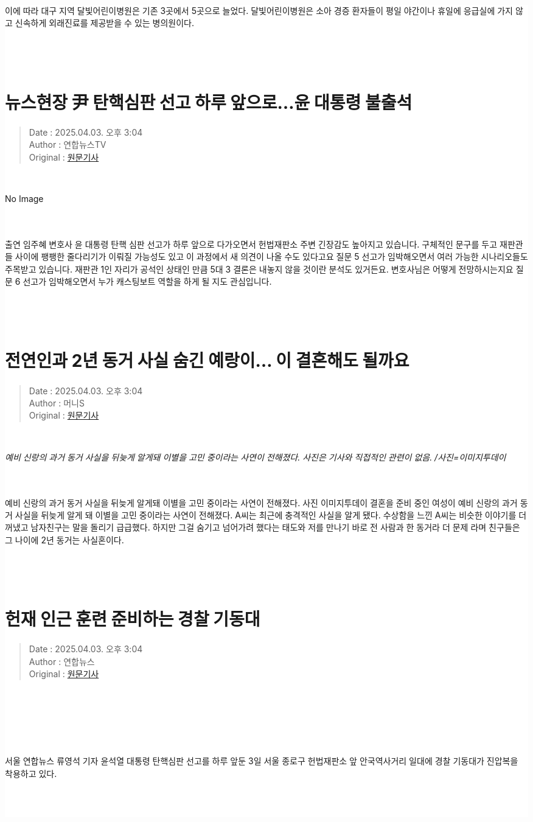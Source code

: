 이에 따라 대구 지역 달빛어린이병원은 기존 3곳에서 5곳으로 늘었다.
달빛어린이병원은 소아 경증 환자들이 평일 야간이나 휴일에 응급실에 가지 않고 신속하게 외래진료를 제공받을 수 있는 병의원이다.  
<br/><br/><br/>  

  
# 뉴스현장 尹 탄핵심판 선고 하루 앞으로…윤 대통령 불출석  
  
> Date : 2025.04.03. 오후 3:04  
> Author : 연합뉴스TV  
> Original : [원문기사](https://n.news.naver.com/mnews/article/422/0000727543?sid=102)  
<br/>  
  
No Image  
<br/><br/>  
  
출연 임주혜 변호사 윤 대통령 탄핵 심판 선고가 하루 앞으로 다가오면서 헌법재판소 주변 긴장감도 높아지고 있습니다.
구체적인 문구를 두고 재판관들 사이에 팽팽한 줄다리기가 이뤄질 가능성도 있고 이 과정에서 새 의견이 나올 수도 있다고요 질문 5 선고가 임박해오면서 여러 가능한 시나리오들도 주목받고 있습니다.
재판관 1인 자리가 공석인 상태인 만큼 5대 3 결론은 내놓지 않을 것이란 분석도 있거든요.
변호사님은 어떻게 전망하시는지요 질문 6 선고가 임박해오면서 누가 캐스팅보트 역할을 하게 될 지도 관심입니다.  
<br/><br/><br/>  

  
# 전연인과 2년 동거 사실 숨긴 예랑이… 이 결혼해도 될까요  
  
> Date : 2025.04.03. 오후 3:04  
> Author : 머니S  
> Original : [원문기사](https://n.news.naver.com/mnews/article/417/0001068408?sid=102)  
<br/>  
  
<img alt="예비 신랑의 과거 동거 사실을 뒤늦게 알게돼 이별을 고민 중이라는 사연이 전해졌다. 사진은 기사와 직접적인 관련이 없음. /사진=이미지투데이" class="_LAZY_LOADING _LAZY_LOADING_INIT_HIDE" src="https://imgnews.pstatic.net/image/417/2025/04/03/0001068408_001_20250403150412418.jpg?type=w860" id="img1" style="display: none;"></img><em class="img_desc">예비 신랑의 과거 동거 사실을 뒤늦게 알게돼 이별을 고민 중이라는 사연이 전해졌다. 사진은 기사와 직접적인 관련이 없음. /사진=이미지투데이</em>  
<br/><br/>  
  
예비 신랑의 과거 동거 사실을 뒤늦게 알게돼 이별을 고민 중이라는 사연이 전해졌다.
사진 이미지투데이 결혼을 준비 중인 여성이 예비 신랑의 과거 동거 사실을 뒤늦게 알게 돼 이별을 고민 중이라는 사연이 전해졌다.
A씨는 최근에 충격적인 사실을 알게 됐다.
수상함을 느낀 A씨는 비슷한 이야기를 더 꺼냈고 남자친구는 말을 돌리기 급급했다.
하지만 그걸 숨기고 넘어가려 했다는 태도와 저를 만나기 바로 전 사람과 한 동거라 더 문제 라며 친구들은 그 나이에 2년 동거는 사실혼이다.  
<br/><br/><br/>  

  
# 헌재 인근 훈련 준비하는 경찰 기동대  
  
> Date : 2025.04.03. 오후 3:04  
> Author : 연합뉴스  
> Original : [원문기사](https://n.news.naver.com/mnews/article/001/0015309045?sid=102)  
<br/>  
  
<img alt="" class="_LAZY_LOADING _LAZY_LOADING_INIT_HIDE" src="https://imgnews.pstatic.net/image/001/2025/04/03/PYH2025040318030001301_P4_20250403150426136.jpg?type=w860" id="img1" style="display: none;"></img>  
<br/><br/>  
  
서울 연합뉴스 류영석 기자 윤석열 대통령 탄핵심판 선고를 하루 앞둔 3일 서울 종로구 헌법재판소 앞 안국역사거리 일대에 경찰 기동대가 진압복을 착용하고 있다.  
<br/><br/><br/>  

